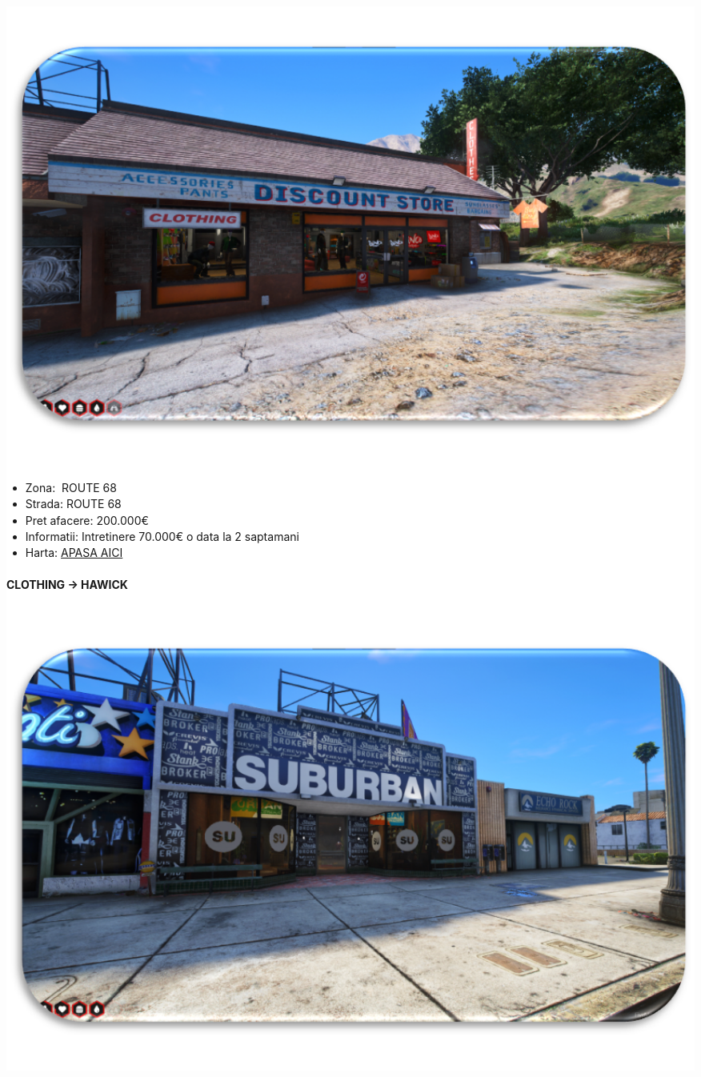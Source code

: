 <img src="../public/locatii/clothing/cl_route68.png" alt="gunshop" width="1005" height="578" style="display: block; margin: 0px auto; border-radius: 1%; border-radius: 5%;" >

- Zona:  ROUTE 68
- Strada: ROUTE 68
- Pret afacere: 200.000€
- Informatii: Intretinere 70.000€ o data la 2 saptamani
- Harta: [APASA AICI](https://imgur.com/JMv7Bbd)

#### CLOTHING -> HAWICK
<img src="../public/locatii/clothing/cl_hawick.png" alt="gunshop" width="1005" height="578" style="display: block; margin: 0px auto; border-radius: 1%; border-radius: 5%;" >
